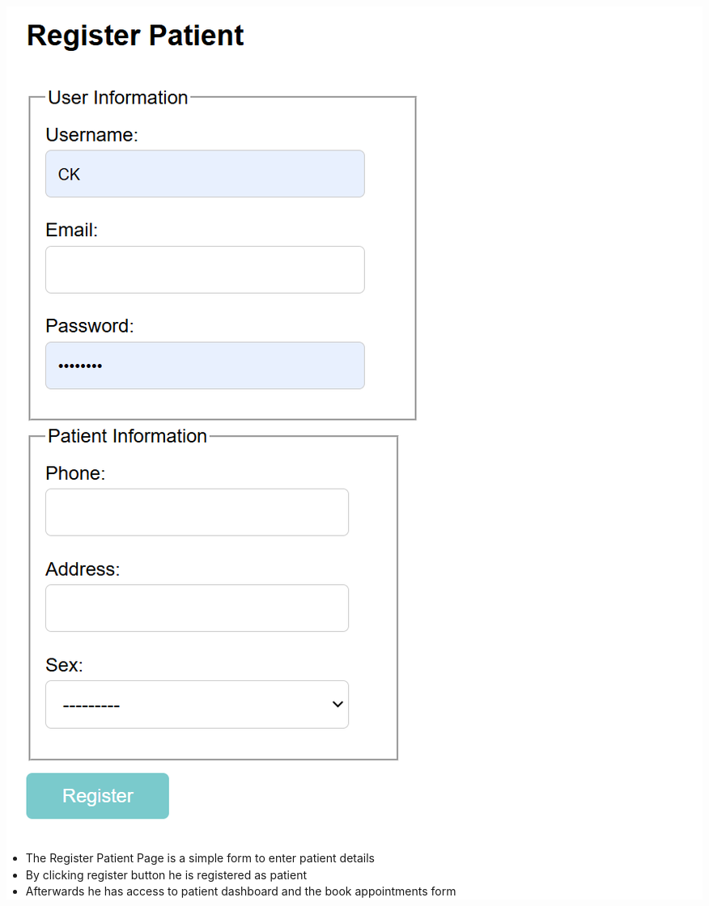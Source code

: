 ![Register Patient](/docs/readme_images/Register.PNG)
 - The Register Patient Page is a simple form to enter patient details
 - By clicking register button he is registered as patient
 - Afterwards he has access to patient dashboard and the book appointments form 
